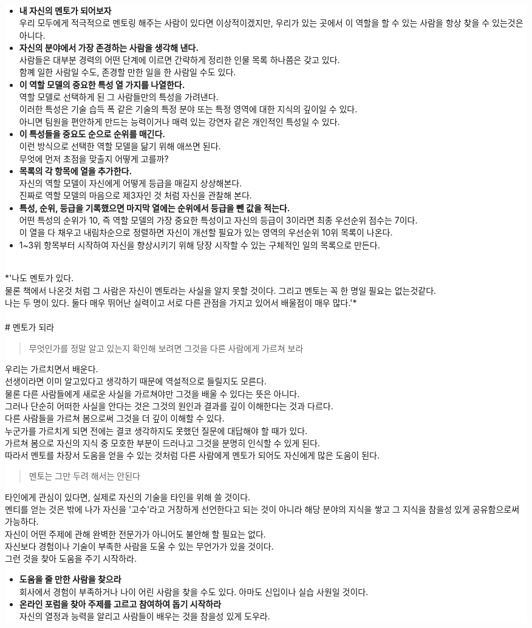 - **내 자신의 멘토가 되어보자**<br>
우리 모두에게 적극적으로 멘토링 해주는 사람이 있다면 이상적이겠지만, 우리가 있는 곳에서 이 역할을 할 수 있는 사람을 항상 찾을 수 있는것은 아니다.
- **자신의 분야에서 가장 존경하는 사람을 생각해 낸다.**<br>
사람들은 대부분 경력의 어떤 단계에 이르면 간략하게 정리한 인물 목록 하나쯤은 갖고 있다.<br>
함꼐 일한 사람일 수도, 존경할 만한 일을 한 사람일 수도 있다.
- **이 역할 모델의 중요한 특성 열 가지를 나열한다.**<br>
역할 모델로 선택하게 된 그 사람들만의 특성을 가려낸다.<br>
이러한 특성은 기술 습득 폭 같은 기술의 특정 분야 또는 특정 영역에 대한 지식의 깊이일 수 있다.<br>
아니면 팀원을 편안하게 만드는 능력이거나 매력 있는 강연자 같은 개인적인 특성일 수 있다.
- **이 특성들을 중요도 순으로 순위를 매긴다.**<br>
이런 방식으로 선택한 역할 모델을 닮기 위해 애쓰면 된다.<br>
무엇에 먼저 초점을 맞출지 어떻게 고를까?
- **목록의 각 항목에 열을 추가한다.**<br>
자신의 역할 모델이 자신에게 어떻게 등급을 매길지 상상해본다.<br>
진짜로 역할 모델의 마음으로 제3자인 것 처럼 자신을 관찰해 본다.
- **특성, 순위, 등급을 기록했으면 마지막 열에는 순위에서 등급을 뺀 값을 적는다.**<br>
어떤 특성의 순위가 10, 즉 역할 모델의 가장 중요한 특성이고 자신의 등급이 3이라면 최종 우선순위 점수는 7이다.<br>
이 열을 다 채우고 내림차순으로 정렬하면 자신이 개선할 필요가 있는 영역의 우선순위 10위 목록이 나온다.<br>
- 1~3위 항목부터 시작하여 자신을 향상시키기 위해 당장 시작할 수 있는 구체적인 일의 목록으로 만든다.

<br>
*'나도 멘토가 있다.<br>
물론 책에서 나온것 처럼 그 사람은 자신이 멘토라는 사실을 알지 못할 것이다.
그리고 멘토는 꼭 한 명일 필요는 없는것같다.<br>
나는 두 명이 있다.
둘다 매우 뛰어난 실력이고 서로 다른 관점을 가지고 있어서 배울점이 매우 많다.'*
<br>
<br>
# 멘토가 되라

> 무엇인가를 정말 알고 있는지 확인해 보려면 그것을 다른 사람에게 가르쳐 보라

우리는 가르치면서 배운다.<br>
선생이라면 이미 알고있다고 생각하기 때문에 역설적으로 들릴지도 모른다.<br>
물론 다른 사람들에게 새로운 사실을 가르쳐야만 그것을 배울 수 있다는 뜻은 아니다.<br>
그러나 단순히 어떠한 사실을 안다는 것은 그것의 원인과 결과를 깊이 이해한다는 것과 다르다.<br>
다른 사람들을 가르쳐 봄으로써 그것을 더 깊이 이해할 수 있다.<br>
누군가를 가르치게 되면 전에는 결코 생각하지도 못했던 질문에 대답해야 할 때가 있다.<br>
가르쳐 봄으로 자신의 지식 중 모호한 부분이 드러나고 그것을 분명히 인식할 수 있게 된다.<br>
따라서 멘토를 차장서 도움을 얻을 수 있는 것처럼 다른 사람에게 멘토가 되어도 자신에게 많은 도움이 된다.

> 멘토는 그만 두려 해서는 안된다

타인에게 관심이 있다면, 실제로 자신의 기술을 타인을 위해 쓸 것이다.<br>
멘티를 얻는 것은 밖에 나가 자신을 '고수'라고 거창하게 선언한다고 되는 것이 아니라 해당 분야의 지식을 쌓고 그 지식을 참을성 있게 공유함으로써 가능하다.<br>
자신이 어떤 주제에 관해 완벽한 전문가가 아니어도 불안해 할 필요는 없다.<br>
자신보다 경험이나 기술이 부족한 사람을 도울 수 있는 무언가가 있을 것이다.<br>
그런 것을 찾아 도움을 주기 시작하라.

- **도움을 줄 만한 사람을 찾으라**<br>
회사에서 경험이 부족하거나 나이 어린 사람을 찾을 수도 있다.
아마도 신입이나 실습 사원일 것이다.
- **온라인 포럼을 찾아 주제를 고르고 참여하여 돕기 시작하라**<br>
자신의 열정과 능력을 알리고 사람들이 배우는 것을 참을성 있게 도우라.
